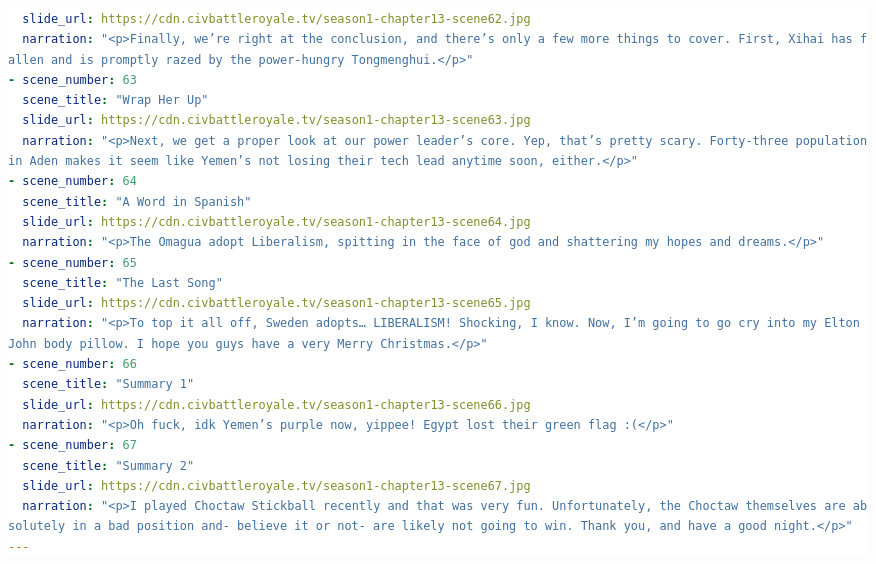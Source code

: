 ```yaml
  slide_url: https://cdn.civbattleroyale.tv/season1-chapter13-scene62.jpg
  narration: "<p>Finally, we’re right at the conclusion, and there’s only a few more things to cover. First, Xihai has fallen and is promptly razed by the power-hungry Tongmenghui.</p>"
- scene_number: 63
  scene_title: "Wrap Her Up"
  slide_url: https://cdn.civbattleroyale.tv/season1-chapter13-scene63.jpg
  narration: "<p>Next, we get a proper look at our power leader’s core. Yep, that’s pretty scary. Forty-three population in Aden makes it seem like Yemen’s not losing their tech lead anytime soon, either.</p>"
- scene_number: 64
  scene_title: "A Word in Spanish"
  slide_url: https://cdn.civbattleroyale.tv/season1-chapter13-scene64.jpg
  narration: "<p>The Omagua adopt Liberalism, spitting in the face of god and shattering my hopes and dreams.</p>"
- scene_number: 65
  scene_title: "The Last Song"
  slide_url: https://cdn.civbattleroyale.tv/season1-chapter13-scene65.jpg
  narration: "<p>To top it all off, Sweden adopts… LIBERALISM! Shocking, I know. Now, I’m going to go cry into my Elton John body pillow. I hope you guys have a very Merry Christmas.</p>"
- scene_number: 66
  scene_title: "Summary 1"
  slide_url: https://cdn.civbattleroyale.tv/season1-chapter13-scene66.jpg
  narration: "<p>Oh fuck, idk Yemen’s purple now, yippee! Egypt lost their green flag :(</p>"
- scene_number: 67
  scene_title: "Summary 2"
  slide_url: https://cdn.civbattleroyale.tv/season1-chapter13-scene67.jpg
  narration: "<p>I played Choctaw Stickball recently and that was very fun. Unfortunately, the Choctaw themselves are absolutely in a bad position and- believe it or not- are likely not going to win. Thank you, and have a good night.</p>"
---
```

